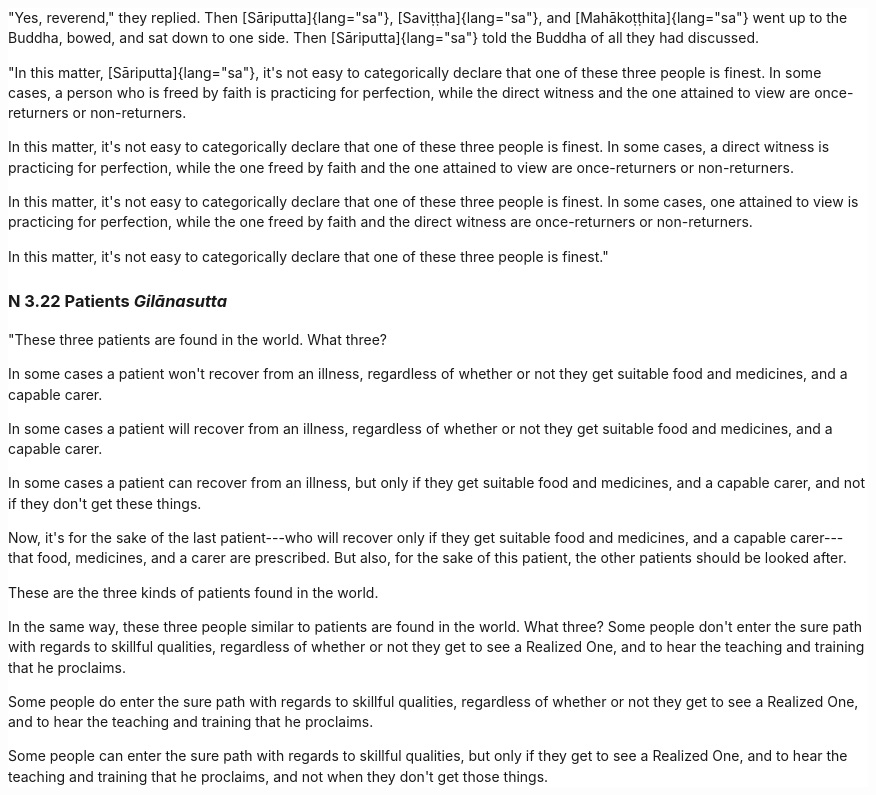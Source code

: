 "Yes, reverend," they replied. Then [Sāriputta]{lang="sa"},
[Saviṭṭha]{lang="sa"}, and [Mahākoṭṭhita]{lang="sa"} went up to the
Buddha, bowed, and sat down to one side. Then [Sāriputta]{lang="sa"}
told the Buddha of all they had discussed.

"In this matter, [Sāriputta]{lang="sa"}, it's not easy to categorically
declare that one of these three people is finest. In some cases, a
person who is freed by faith is practicing for perfection, while the
direct witness and the one attained to view are once-returners or
non-returners.

In this matter, it's not easy to categorically declare that one of these
three people is finest. In some cases, a direct witness is practicing
for perfection, while the one freed by faith and the one attained to
view are once-returners or non-returners.

In this matter, it's not easy to categorically declare that one of these
three people is finest. In some cases, one attained to view is
practicing for perfection, while the one freed by faith and the direct
witness are once-returners or non-returners.

In this matter, it's not easy to categorically declare that one of these
three people is finest."

### N 3.22 Patients  *Gilānasutta*

"These three patients are found in the world. What three?

In some cases a patient won't recover from an illness, regardless of
whether or not they get suitable food and medicines, and a capable
carer.

In some cases a patient will recover from an illness, regardless of
whether or not they get suitable food and medicines, and a capable
carer.

In some cases a patient can recover from an illness, but only if they
get suitable food and medicines, and a capable carer, and not if they
don't get these things.

Now, it's for the sake of the last patient---who will recover only if
they get suitable food and medicines, and a capable carer---that food,
medicines, and a carer are prescribed. But also, for the sake of this
patient, the other patients should be looked after.

These are the three kinds of patients found in the world.

In the same way, these three people similar to patients are found in the
world. What three? Some people don't enter the sure path with regards to
skillful qualities, regardless of whether or not they get to see a
Realized One, and to hear the teaching and training that he proclaims.

Some people do enter the sure path with regards to skillful qualities,
regardless of whether or not they get to see a Realized One, and to hear
the teaching and training that he proclaims.

Some people can enter the sure path with regards to skillful qualities,
but only if they get to see a Realized One, and to hear the teaching and
training that he proclaims, and not when they don't get those things.
